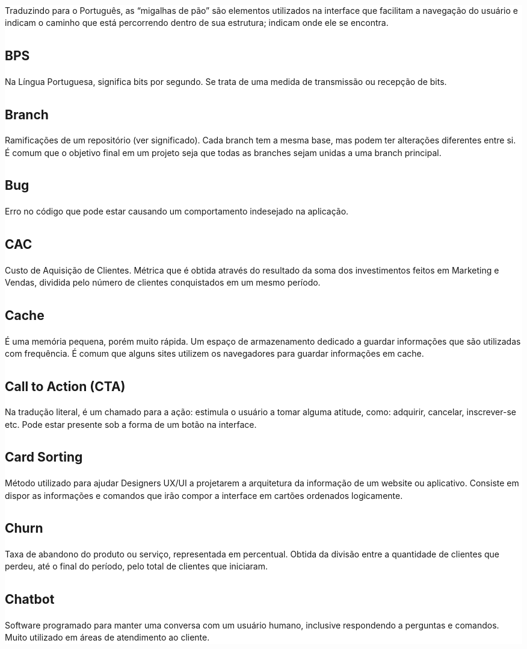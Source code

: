 Traduzindo para o Português, as “migalhas de pão” são elementos utilizados na interface que facilitam a navegação do usuário e indicam o caminho que está percorrendo dentro de sua estrutura; indicam onde ele se encontra.

## BPS

Na Língua Portuguesa, significa bits por segundo. Se trata de uma medida de transmissão ou recepção de bits.

## Branch

Ramificações de um repositório (ver significado). Cada branch tem a mesma base, mas podem ter alterações diferentes entre si. É comum que o objetivo final em um projeto seja que todas as branches sejam unidas a uma branch principal.

## Bug

Erro no código que pode estar causando um comportamento indesejado na aplicação.

## CAC

Custo de Aquisição de Clientes. Métrica que é obtida através do resultado da soma dos investimentos feitos em Marketing e Vendas, dividida pelo número de clientes conquistados em um mesmo período.

## Cache

É uma memória pequena, porém muito rápida. Um espaço de armazenamento dedicado a guardar informações que são utilizadas com frequência. É comum que alguns sites utilizem os navegadores para guardar informações em cache.

## Call to Action (CTA)

Na tradução literal, é um chamado para a ação: estimula o usuário a tomar alguma atitude, como: adquirir, cancelar, inscrever-se etc. Pode estar presente sob a forma de um botão na interface.

## Card Sorting

Método utilizado para ajudar Designers UX/UI a projetarem a arquitetura da informação de um website ou aplicativo. Consiste em dispor as informações e comandos que irão compor a interface em cartões ordenados logicamente.

## Churn

Taxa de abandono do produto ou serviço, representada em percentual. Obtida da divisão entre a quantidade de clientes que perdeu, até o final do período, pelo total de clientes que iniciaram.

## Chatbot

Software programado para manter uma conversa com um usuário humano, inclusive respondendo a perguntas e comandos. Muito utilizado em áreas de atendimento ao cliente.
